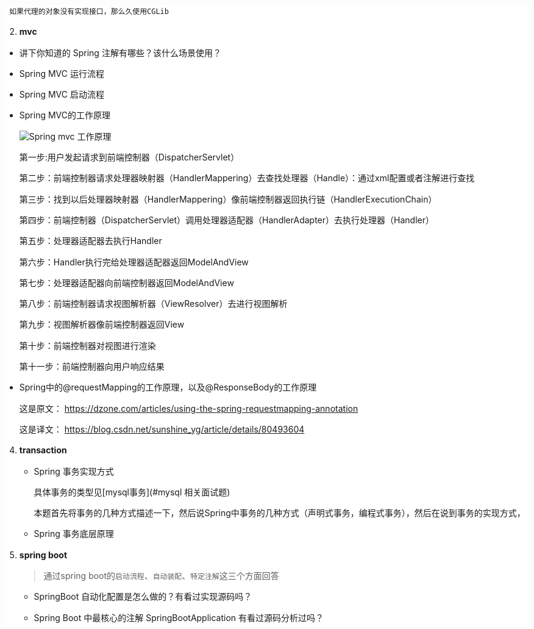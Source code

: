     如果代理的对象没有实现接口，那么久使用CGLib

   

2. **mvc**
- 讲下你知道的 Spring 注解有哪些？该什么场景使用？
  
- Spring MVC 运行流程
  
- Spring MVC 启动流程
  
- Spring MVC的工作原理
  
  ![Spring mvc 工作原理](wl-note/etc/spring/spring-mvc工作流程.png)
  
  第一步:用户发起请求到前端控制器（DispatcherServlet） 
  
    第二步：前端控制器请求处理器映射器（HandlerMappering）去查找处理器（Handle）：通过xml配置或者注解进行查找 
  
    第三步：找到以后处理器映射器（HandlerMappering）像前端控制器返回执行链（HandlerExecutionChain） 
  
    第四步：前端控制器（DispatcherServlet）调用处理器适配器（HandlerAdapter）去执行处理器（Handler） 
  
    第五步：处理器适配器去执行Handler 
  
    第六步：Handler执行完给处理器适配器返回ModelAndView 
  
    第七步：处理器适配器向前端控制器返回ModelAndView 
  
    第八步：前端控制器请求视图解析器（ViewResolver）去进行视图解析 
  
    第九步：视图解析器像前端控制器返回View 
  
    第十步：前端控制器对视图进行渲染 
  
    第十一步：前端控制器向用户响应结果
  
- Spring中的@requestMapping的工作原理，以及@ResponseBody的工作原理
  
  这是原文： https://dzone.com/articles/using-the-spring-requestmapping-annotation
  
  这是译文： https://blog.csdn.net/sunshine_yg/article/details/80493604
  
    
  
4. **transaction**

   - Spring 事务实现方式

     具体事务的类型见[mysql事务](#mysql 相关面试题)

     本题首先将事务的几种方式描述一下，然后说Spring中事务的几种方式（声明式事务，编程式事务），然后在说到事务的实现方式，

   - Spring 事务底层原理

     

   

5. **spring boot** 

   > 通过spring boot的`启动流程`、`自动装配`、`特定注解`这三个方面回答

   - SpringBoot 自动化配置是怎么做的？有看过实现源码吗？

   - Spring Boot 中最核心的注解 SpringBootApplication 有看过源码分析过吗？
